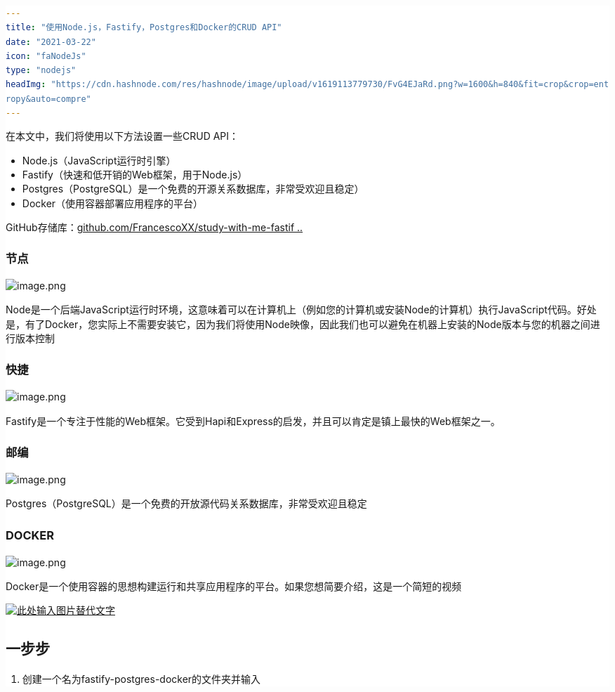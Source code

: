 ```yaml
---
title: "使用Node.js，Fastify，Postgres和Docker的CRUD API"
date: "2021-03-22"
icon: "faNodeJs"
type: "nodejs"
headImg: "https://cdn.hashnode.com/res/hashnode/image/upload/v1619113779730/FvG4EJaRd.png?w=1600&h=840&fit=crop&crop=entropy&auto=compre"
---
```


在本文中，我们将使用以下方法设置一些CRUD API：

- Node.js（JavaScript运行时引擎）
- Fastify（快速和低开销的Web框架，用于Node.js）
- Postgres（PostgreSQL）是一个免费的开源关系数据库，非常受欢迎且稳定）
- Docker（使用容器部署应用程序的平台）

GitHub存储库：[github.com/FrancescoXX/study-with-me-fastif ..](https://github.com/FrancescoXX/study-with-me-fastify-docker)

### 节点

![image.png](https://cdn.hashnode.com/res/hashnode/image/upload/v1610518922566/jNlJ0QU14.png?auto=compress)

Node是一个后端JavaScript运行时环境，这意味着可以在计算机上（例如您的计算机或安装Node的计算机）执行JavaScript代码。好处是，有了Docker，您实际上不需要安装它，因为我们将使用Node映像，因此我们也可以避免在机器上安装的Node版本与您的机器之间进行版本控制

### 快捷

![image.png](https://cdn.hashnode.com/res/hashnode/image/upload/v1619114165119/7mF7PgTq9.png?auto=compress)

Fastify是一个专注于性能的Web框架。它受到Hapi和Express的启发，并且可以肯定是镇上最快的Web框架之一。

### 邮编

![image.png](https://cdn.hashnode.com/res/hashnode/image/upload/v1610518964662/u3zeruAUg.png?auto=compress)

Postgres（PostgreSQL）是一个免费的开放源代码关系数据库，非常受欢迎且稳定

### DOCKER

![image.png](https://cdn.hashnode.com/res/hashnode/image/upload/v1610521677853/SGKWuYsvU.png?auto=compress)

Docker是一个使用容器的思想构建运行和共享应用程序的平台。如果您想简要介绍，这是一个简短的视频

[![此处输入图片替代文字](https://cdn.hashnode.com/res/hashnode/image/upload/v1610522007247/lu2KkUl9j.png?auto=compress)](https://www.youtube.com/watch?v=eN_O4zd4D9o)

## 一步步

1. 创建一个名为fastify-postgres-docker的文件夹并输入

